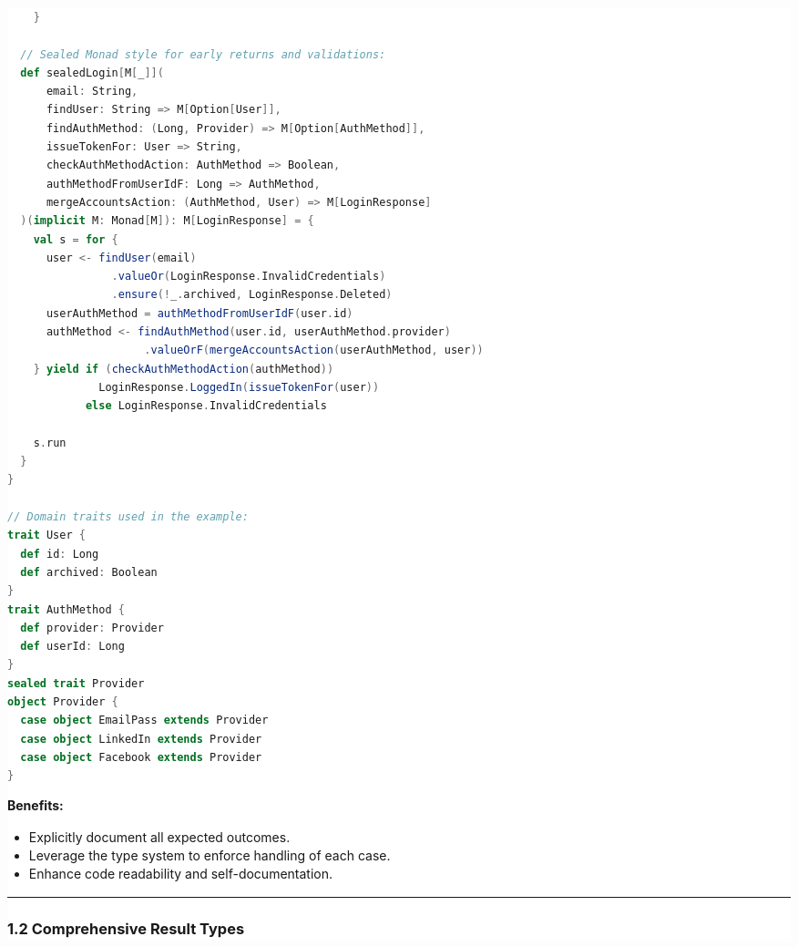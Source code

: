 ```scala
    }

  // Sealed Monad style for early returns and validations:
  def sealedLogin[M[_]](
      email: String,
      findUser: String => M[Option[User]],
      findAuthMethod: (Long, Provider) => M[Option[AuthMethod]],
      issueTokenFor: User => String,
      checkAuthMethodAction: AuthMethod => Boolean,
      authMethodFromUserIdF: Long => AuthMethod,
      mergeAccountsAction: (AuthMethod, User) => M[LoginResponse]
  )(implicit M: Monad[M]): M[LoginResponse] = {
    val s = for {
      user <- findUser(email)
                .valueOr(LoginResponse.InvalidCredentials)
                .ensure(!_.archived, LoginResponse.Deleted)
      userAuthMethod = authMethodFromUserIdF(user.id)
      authMethod <- findAuthMethod(user.id, userAuthMethod.provider)
                     .valueOrF(mergeAccountsAction(userAuthMethod, user))
    } yield if (checkAuthMethodAction(authMethod))
              LoginResponse.LoggedIn(issueTokenFor(user))
            else LoginResponse.InvalidCredentials

    s.run
  }
}

// Domain traits used in the example:
trait User {
  def id: Long
  def archived: Boolean
}
trait AuthMethod {
  def provider: Provider
  def userId: Long
}
sealed trait Provider
object Provider {
  case object EmailPass extends Provider
  case object LinkedIn extends Provider
  case object Facebook extends Provider
}
```

**Benefits:**
- Explicitly document all expected outcomes.
- Leverage the type system to enforce handling of each case.
- Enhance code readability and self-documentation.

---

### 1.2 Comprehensive Result Types
